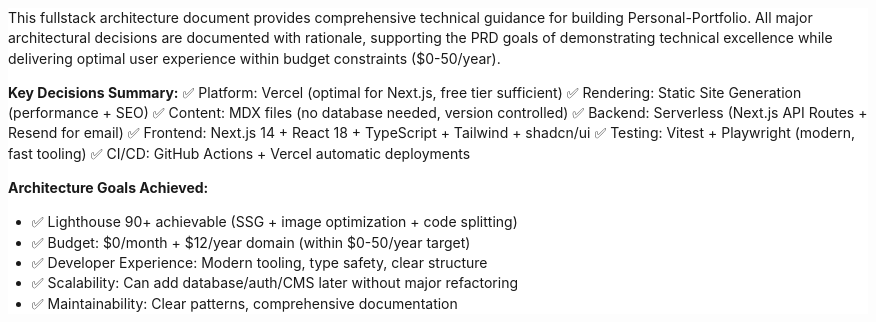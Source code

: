 This fullstack architecture document provides comprehensive technical guidance for building Personal-Portfolio. All major architectural decisions are documented with rationale, supporting the PRD goals of demonstrating technical excellence while delivering optimal user experience within budget constraints ($0-50/year).

**Key Decisions Summary:**
✅ Platform: Vercel (optimal for Next.js, free tier sufficient)
✅ Rendering: Static Site Generation (performance + SEO)
✅ Content: MDX files (no database needed, version controlled)
✅ Backend: Serverless (Next.js API Routes + Resend for email)
✅ Frontend: Next.js 14 + React 18 + TypeScript + Tailwind + shadcn/ui
✅ Testing: Vitest + Playwright (modern, fast tooling)
✅ CI/CD: GitHub Actions + Vercel automatic deployments

**Architecture Goals Achieved:**
- ✅ Lighthouse 90+ achievable (SSG + image optimization + code splitting)
- ✅ Budget: $0/month + $12/year domain (within $0-50/year target)
- ✅ Developer Experience: Modern tooling, type safety, clear structure
- ✅ Scalability: Can add database/auth/CMS later without major refactoring
- ✅ Maintainability: Clear patterns, comprehensive documentation
